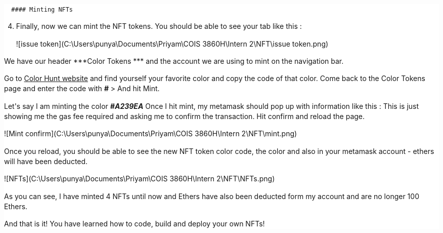       #### Minting NFTs

   4. Finally, now we can mint the NFT tokens. You should be able to see your tab like this : 

      ![issue token](C:\Users\punya\Documents\Priyam\COIS 3860H\Intern 2\NFT\issue token.png)

   

   We have our header ***Color Tokens *** and the account we are using to mint on the navigation bar. 

   Go to [Color Hunt website](https://colorhunt.co/) and find yourself your favorite color and copy the code of that color. Come back to the Color Tokens page and enter the code with ***#*** > And hit Mint. 

   Let's say I am minting the color ***#A239EA*** Once I hit mint, my metamask should pop up with information like this : This is just showing me the gas fee required and asking me to confirm the transaction. Hit confirm and reload the page. 

   ![Mint confirm](C:\Users\punya\Documents\Priyam\COIS 3860H\Intern 2\NFT\mint.png)

   Once you reload, you should be able to see the new NFT token color code, the color and also in your metamask account - ethers will have been deducted. 

   ![NFTs](C:\Users\punya\Documents\Priyam\COIS 3860H\Intern 2\NFT\NFTs.png)

As you can see, I have minted 4 NFTs until now and Ethers have also been deducted form my account and are no longer 100 Ethers. 



And that is it! You have learned how to code, build and deploy your own NFTs!